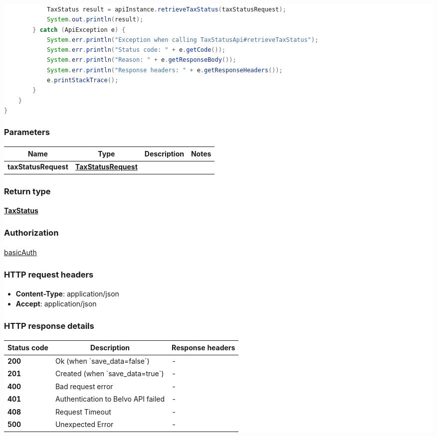 ```java
            TaxStatus result = apiInstance.retrieveTaxStatus(taxStatusRequest);
            System.out.println(result);
        } catch (ApiException e) {
            System.err.println("Exception when calling TaxStatusApi#retrieveTaxStatus");
            System.err.println("Status code: " + e.getCode());
            System.err.println("Reason: " + e.getResponseBody());
            System.err.println("Response headers: " + e.getResponseHeaders());
            e.printStackTrace();
        }
    }
}
```

### Parameters


| Name | Type | Description  | Notes |
|------------- | ------------- | ------------- | -------------|
| **taxStatusRequest** | [**TaxStatusRequest**](TaxStatusRequest.md)|  | |

### Return type

[**TaxStatus**](TaxStatus.md)

### Authorization

[basicAuth](../README.md#basicAuth)

### HTTP request headers

- **Content-Type**: application/json
- **Accept**: application/json


### HTTP response details
| Status code | Description | Response headers |
|-------------|-------------|------------------|
| **200** | Ok (when &#x60;save_data&#x3D;false&#x60;) |  -  |
| **201** | Created (when &#x60;save_data&#x3D;true&#x60;) |  -  |
| **400** | Bad request error |  -  |
| **401** | Authentication to Belvo API failed |  -  |
| **408** | Request Timeout |  -  |
| **500** | Unexpected Error |  -  |

